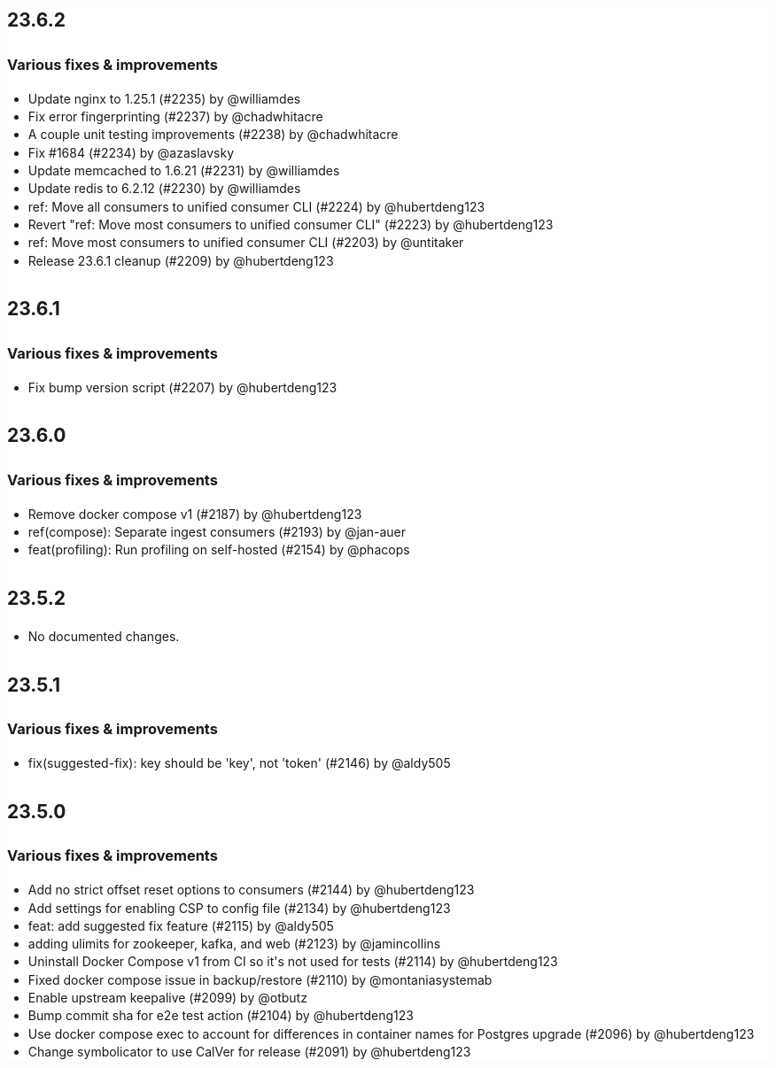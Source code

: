 ## 23.6.2

### Various fixes & improvements

- Update nginx to 1.25.1 (#2235) by @williamdes
- Fix error fingerprinting (#2237) by @chadwhitacre
- A couple unit testing improvements (#2238) by @chadwhitacre
- Fix #1684 (#2234) by @azaslavsky
- Update memcached to 1.6.21 (#2231) by @williamdes
- Update redis to 6.2.12 (#2230) by @williamdes
- ref: Move all consumers to unified consumer CLI (#2224) by @hubertdeng123
- Revert "ref: Move most consumers to unified consumer CLI" (#2223) by @hubertdeng123
- ref: Move most consumers to unified consumer CLI (#2203) by @untitaker
- Release 23.6.1 cleanup (#2209) by @hubertdeng123

## 23.6.1

### Various fixes & improvements

- Fix bump version script (#2207) by @hubertdeng123

## 23.6.0

### Various fixes & improvements

- Remove docker compose v1 (#2187) by @hubertdeng123
- ref(compose): Separate ingest consumers (#2193) by @jan-auer
- feat(profiling): Run profiling on self-hosted (#2154) by @phacops

## 23.5.2

- No documented changes.

## 23.5.1

### Various fixes & improvements

- fix(suggested-fix): key should be 'key', not 'token' (#2146) by @aldy505

## 23.5.0

### Various fixes & improvements

- Add no strict offset reset options to consumers (#2144) by @hubertdeng123
- Add settings for enabling CSP to config file (#2134) by @hubertdeng123
- feat: add suggested fix feature (#2115) by @aldy505
- adding ulimits for zookeeper, kafka, and web (#2123) by @jamincollins
- Uninstall Docker Compose v1 from CI so it's not used for tests (#2114) by @hubertdeng123
- Fixed docker compose issue in backup/restore (#2110) by @montaniasystemab
- Enable upstream keepalive (#2099) by @otbutz
- Bump commit sha for e2e test action (#2104) by @hubertdeng123
- Use docker compose exec to account for differences in container names for Postgres upgrade (#2096) by @hubertdeng123
- Change symbolicator to use CalVer for release (#2091) by @hubertdeng123

